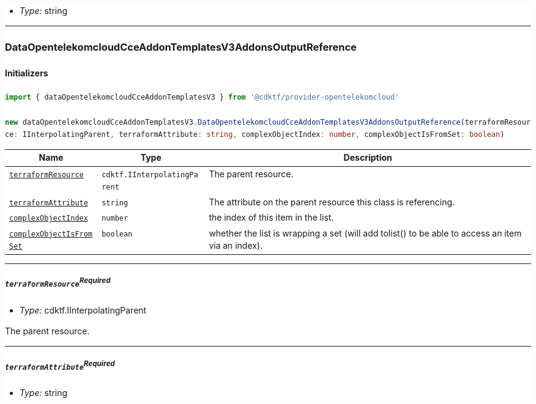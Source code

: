 - *Type:* string

---


### DataOpentelekomcloudCceAddonTemplatesV3AddonsOutputReference <a name="DataOpentelekomcloudCceAddonTemplatesV3AddonsOutputReference" id="@cdktf/provider-opentelekomcloud.dataOpentelekomcloudCceAddonTemplatesV3.DataOpentelekomcloudCceAddonTemplatesV3AddonsOutputReference"></a>

#### Initializers <a name="Initializers" id="@cdktf/provider-opentelekomcloud.dataOpentelekomcloudCceAddonTemplatesV3.DataOpentelekomcloudCceAddonTemplatesV3AddonsOutputReference.Initializer"></a>

```typescript
import { dataOpentelekomcloudCceAddonTemplatesV3 } from '@cdktf/provider-opentelekomcloud'

new dataOpentelekomcloudCceAddonTemplatesV3.DataOpentelekomcloudCceAddonTemplatesV3AddonsOutputReference(terraformResource: IInterpolatingParent, terraformAttribute: string, complexObjectIndex: number, complexObjectIsFromSet: boolean)
```

| **Name** | **Type** | **Description** |
| --- | --- | --- |
| <code><a href="#@cdktf/provider-opentelekomcloud.dataOpentelekomcloudCceAddonTemplatesV3.DataOpentelekomcloudCceAddonTemplatesV3AddonsOutputReference.Initializer.parameter.terraformResource">terraformResource</a></code> | <code>cdktf.IInterpolatingParent</code> | The parent resource. |
| <code><a href="#@cdktf/provider-opentelekomcloud.dataOpentelekomcloudCceAddonTemplatesV3.DataOpentelekomcloudCceAddonTemplatesV3AddonsOutputReference.Initializer.parameter.terraformAttribute">terraformAttribute</a></code> | <code>string</code> | The attribute on the parent resource this class is referencing. |
| <code><a href="#@cdktf/provider-opentelekomcloud.dataOpentelekomcloudCceAddonTemplatesV3.DataOpentelekomcloudCceAddonTemplatesV3AddonsOutputReference.Initializer.parameter.complexObjectIndex">complexObjectIndex</a></code> | <code>number</code> | the index of this item in the list. |
| <code><a href="#@cdktf/provider-opentelekomcloud.dataOpentelekomcloudCceAddonTemplatesV3.DataOpentelekomcloudCceAddonTemplatesV3AddonsOutputReference.Initializer.parameter.complexObjectIsFromSet">complexObjectIsFromSet</a></code> | <code>boolean</code> | whether the list is wrapping a set (will add tolist() to be able to access an item via an index). |

---

##### `terraformResource`<sup>Required</sup> <a name="terraformResource" id="@cdktf/provider-opentelekomcloud.dataOpentelekomcloudCceAddonTemplatesV3.DataOpentelekomcloudCceAddonTemplatesV3AddonsOutputReference.Initializer.parameter.terraformResource"></a>

- *Type:* cdktf.IInterpolatingParent

The parent resource.

---

##### `terraformAttribute`<sup>Required</sup> <a name="terraformAttribute" id="@cdktf/provider-opentelekomcloud.dataOpentelekomcloudCceAddonTemplatesV3.DataOpentelekomcloudCceAddonTemplatesV3AddonsOutputReference.Initializer.parameter.terraformAttribute"></a>

- *Type:* string
